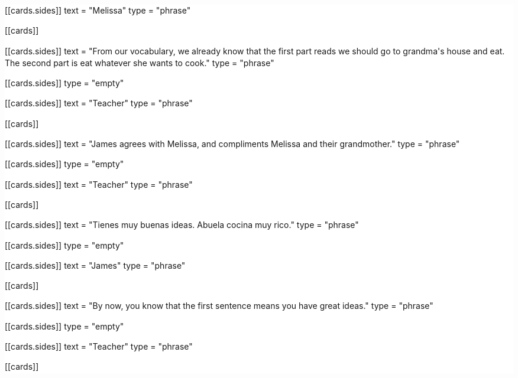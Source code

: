 [[cards.sides]]
text = "Melissa"
type = "phrase"

[[cards]]

[[cards.sides]]
text = "From our vocabulary, we already know that the first part reads we should go to grandma's house and eat. The second part is eat whatever she wants to cook."
type = "phrase"

[[cards.sides]]
type = "empty"

[[cards.sides]]
text = "Teacher"
type = "phrase"

[[cards]]

[[cards.sides]]
text = "James agrees with Melissa, and compliments Melissa and their grandmother."
type = "phrase"

[[cards.sides]]
type = "empty"

[[cards.sides]]
text = "Teacher"
type = "phrase"

[[cards]]

[[cards.sides]]
text = "Tienes muy buenas ideas. Abuela cocina muy rico."
type = "phrase"

[[cards.sides]]
type = "empty"

[[cards.sides]]
text = "James"
type = "phrase"

[[cards]]

[[cards.sides]]
text = "By now, you know that the first sentence means you have great ideas."
type = "phrase"

[[cards.sides]]
type = "empty"

[[cards.sides]]
text = "Teacher"
type = "phrase"

[[cards]]

